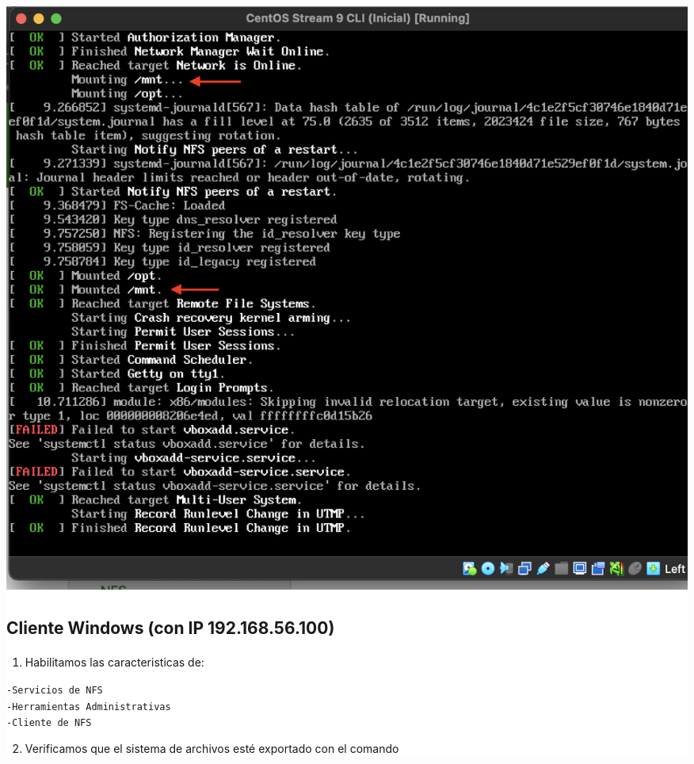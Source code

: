 ![](img/mount-in-boot-centos.png)

## Cliente Windows (con IP 192.168.56.100)


1. Habilitamos las caracteristicas de:

```
-Servicios de NFS
-Herramientas Administrativas
-Cliente de NFS

```

2. Verificamos que el sistema de archivos esté exportado con el comando 
